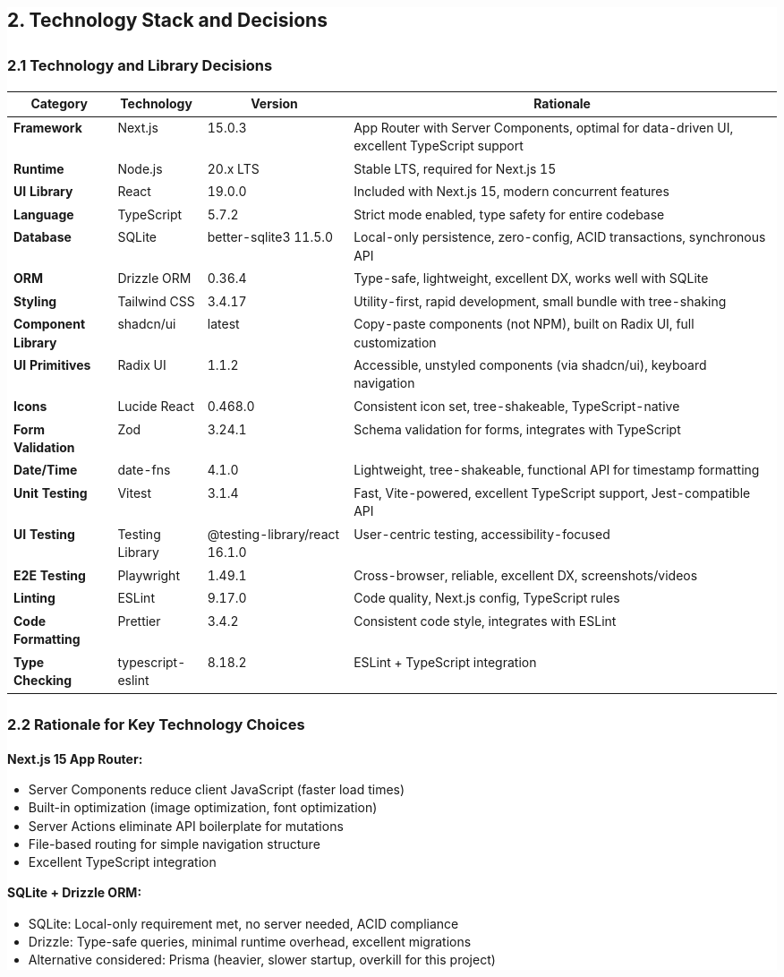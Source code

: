 
## 2. Technology Stack and Decisions

### 2.1 Technology and Library Decisions

| Category | Technology | Version | Rationale |
|----------|------------|---------|-----------|
| **Framework** | Next.js | 15.0.3 | App Router with Server Components, optimal for data-driven UI, excellent TypeScript support |
| **Runtime** | Node.js | 20.x LTS | Stable LTS, required for Next.js 15 |
| **UI Library** | React | 19.0.0 | Included with Next.js 15, modern concurrent features |
| **Language** | TypeScript | 5.7.2 | Strict mode enabled, type safety for entire codebase |
| **Database** | SQLite | better-sqlite3 11.5.0 | Local-only persistence, zero-config, ACID transactions, synchronous API |
| **ORM** | Drizzle ORM | 0.36.4 | Type-safe, lightweight, excellent DX, works well with SQLite |
| **Styling** | Tailwind CSS | 3.4.17 | Utility-first, rapid development, small bundle with tree-shaking |
| **Component Library** | shadcn/ui | latest | Copy-paste components (not NPM), built on Radix UI, full customization |
| **UI Primitives** | Radix UI | 1.1.2 | Accessible, unstyled components (via shadcn/ui), keyboard navigation |
| **Icons** | Lucide React | 0.468.0 | Consistent icon set, tree-shakeable, TypeScript-native |
| **Form Validation** | Zod | 3.24.1 | Schema validation for forms, integrates with TypeScript |
| **Date/Time** | date-fns | 4.1.0 | Lightweight, tree-shakeable, functional API for timestamp formatting |
| **Unit Testing** | Vitest | 3.1.4 | Fast, Vite-powered, excellent TypeScript support, Jest-compatible API |
| **UI Testing** | Testing Library | @testing-library/react 16.1.0 | User-centric testing, accessibility-focused |
| **E2E Testing** | Playwright | 1.49.1 | Cross-browser, reliable, excellent DX, screenshots/videos |
| **Linting** | ESLint | 9.17.0 | Code quality, Next.js config, TypeScript rules |
| **Code Formatting** | Prettier | 3.4.2 | Consistent code style, integrates with ESLint |
| **Type Checking** | typescript-eslint | 8.18.2 | ESLint + TypeScript integration |

### 2.2 Rationale for Key Technology Choices

**Next.js 15 App Router:**
- Server Components reduce client JavaScript (faster load times)
- Built-in optimization (image optimization, font optimization)
- Server Actions eliminate API boilerplate for mutations
- File-based routing for simple navigation structure
- Excellent TypeScript integration

**SQLite + Drizzle ORM:**
- SQLite: Local-only requirement met, no server needed, ACID compliance
- Drizzle: Type-safe queries, minimal runtime overhead, excellent migrations
- Alternative considered: Prisma (heavier, slower startup, overkill for this project)

